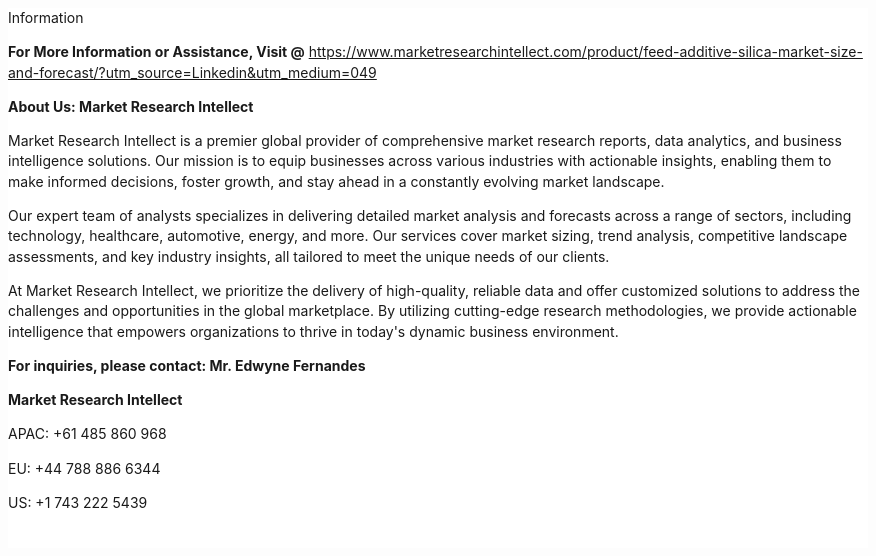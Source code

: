 Information</li></ul></div><div class="article-main__content" data-test-id="publishing-text-block"><p><span class="font-[700]"><strong>For More Information or Assistance, Visit @</strong>&nbsp;<a href="https://www.marketresearchintellect.com/product/feed-additive-silica-market-size-and-forecast/?utm_source=Linkedin&utm_medium=049">https://www.marketresearchintellect.com/product/feed-additive-silica-market-size-and-forecast/?utm_source=Linkedin&utm_medium=049</a></span></p><p><strong>About Us: Market Research Intellect</strong></p><p>Market Research Intellect is a premier global provider of comprehensive market research reports, data analytics, and business intelligence solutions. Our mission is to equip businesses across various industries with actionable insights, enabling them to make informed decisions, foster growth, and stay ahead in a constantly evolving market landscape.</p><p>Our expert team of analysts specializes in delivering detailed market analysis and forecasts across a range of sectors, including technology, healthcare, automotive, energy, and more. Our services cover market sizing, trend analysis, competitive landscape assessments, and key industry insights, all tailored to meet the unique needs of our clients.</p><p>At Market Research Intellect, we prioritize the delivery of high-quality, reliable data and offer customized solutions to address the challenges and opportunities in the global marketplace. By utilizing cutting-edge research methodologies, we provide actionable intelligence that empowers organizations to thrive in today's dynamic business environment.</p><p><strong>For inquiries, please contact: Mr. Edwyne Fernandes</strong></p><p><strong>Market Research Intellect</strong></p><p>APAC: +61 485 860 968</p><p>EU: +44 788 886 6344</p><p>US: +1 743 222 5439</p></div><div class="article-main__content" data-test-id="publishing-text-block">&nbsp;</div>
